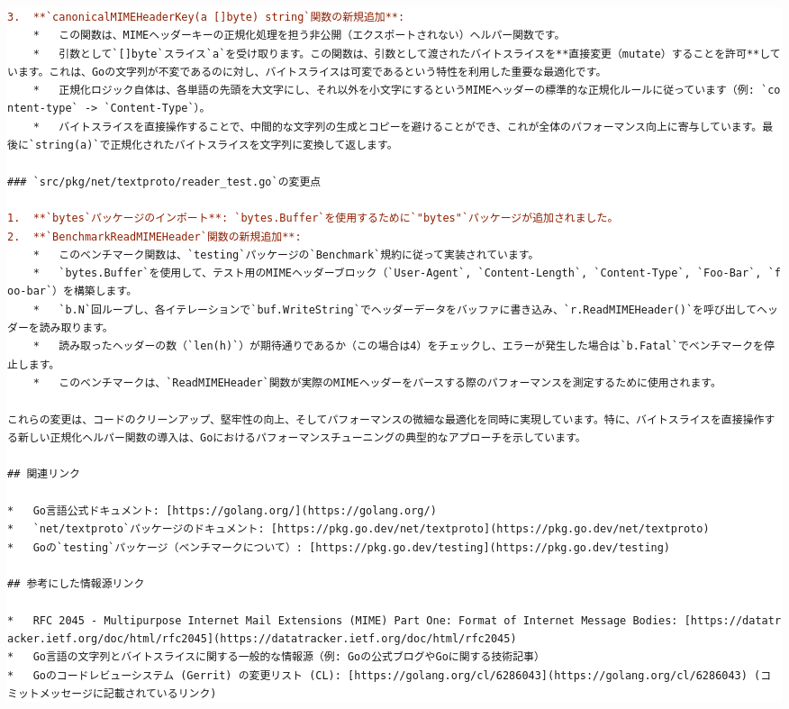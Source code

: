 ```diff
3.  **`canonicalMIMEHeaderKey(a []byte) string`関数の新規追加**:
    *   この関数は、MIMEヘッダーキーの正規化処理を担う非公開（エクスポートされない）ヘルパー関数です。
    *   引数として`[]byte`スライス`a`を受け取ります。この関数は、引数として渡されたバイトスライスを**直接変更（mutate）することを許可**しています。これは、Goの文字列が不変であるのに対し、バイトスライスは可変であるという特性を利用した重要な最適化です。
    *   正規化ロジック自体は、各単語の先頭を大文字にし、それ以外を小文字にするというMIMEヘッダーの標準的な正規化ルールに従っています（例: `content-type` -> `Content-Type`）。
    *   バイトスライスを直接操作することで、中間的な文字列の生成とコピーを避けることができ、これが全体のパフォーマンス向上に寄与しています。最後に`string(a)`で正規化されたバイトスライスを文字列に変換して返します。

### `src/pkg/net/textproto/reader_test.go`の変更点

1.  **`bytes`パッケージのインポート**: `bytes.Buffer`を使用するために`"bytes"`パッケージが追加されました。
2.  **`BenchmarkReadMIMEHeader`関数の新規追加**:
    *   このベンチマーク関数は、`testing`パッケージの`Benchmark`規約に従って実装されています。
    *   `bytes.Buffer`を使用して、テスト用のMIMEヘッダーブロック（`User-Agent`, `Content-Length`, `Content-Type`, `Foo-Bar`, `foo-bar`）を構築します。
    *   `b.N`回ループし、各イテレーションで`buf.WriteString`でヘッダーデータをバッファに書き込み、`r.ReadMIMEHeader()`を呼び出してヘッダーを読み取ります。
    *   読み取ったヘッダーの数（`len(h)`）が期待通りであるか（この場合は4）をチェックし、エラーが発生した場合は`b.Fatal`でベンチマークを停止します。
    *   このベンチマークは、`ReadMIMEHeader`関数が実際のMIMEヘッダーをパースする際のパフォーマンスを測定するために使用されます。

これらの変更は、コードのクリーンアップ、堅牢性の向上、そしてパフォーマンスの微細な最適化を同時に実現しています。特に、バイトスライスを直接操作する新しい正規化ヘルパー関数の導入は、Goにおけるパフォーマンスチューニングの典型的なアプローチを示しています。

## 関連リンク

*   Go言語公式ドキュメント: [https://golang.org/](https://golang.org/)
*   `net/textproto`パッケージのドキュメント: [https://pkg.go.dev/net/textproto](https://pkg.go.dev/net/textproto)
*   Goの`testing`パッケージ（ベンチマークについて）: [https://pkg.go.dev/testing](https://pkg.go.dev/testing)

## 参考にした情報源リンク

*   RFC 2045 - Multipurpose Internet Mail Extensions (MIME) Part One: Format of Internet Message Bodies: [https://datatracker.ietf.org/doc/html/rfc2045](https://datatracker.ietf.org/doc/html/rfc2045)
*   Go言語の文字列とバイトスライスに関する一般的な情報源（例: Goの公式ブログやGoに関する技術記事）
*   Goのコードレビューシステム (Gerrit) の変更リスト (CL): [https://golang.org/cl/6286043](https://golang.org/cl/6286043) (コミットメッセージに記載されているリンク)
